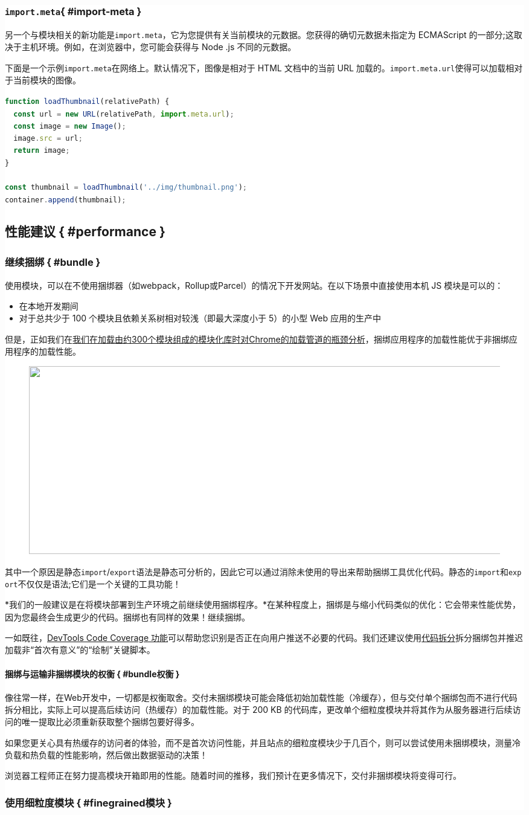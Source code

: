 ### `import.meta`{ #import-meta }

另一个与模块相关的新功能是`import.meta`，它为您提供有关当前模块的元数据。您获得的确切元数据未指定为 ECMAScript 的一部分;这取决于主机环境。例如，在浏览器中，您可能会获得与 Node .js 不同的元数据。

下面是一个示例`import.meta`在网络上。默认情况下，图像是相对于 HTML 文档中的当前 URL 加载的。`import.meta.url`使得可以加载相对于当前模块的图像。

```js
function loadThumbnail(relativePath) {
  const url = new URL(relativePath, import.meta.url);
  const image = new Image();
  image.src = url;
  return image;
}

const thumbnail = loadThumbnail('../img/thumbnail.png');
container.append(thumbnail);
```

## 性能建议 { #performance }

### 继续捆绑 { #bundle }

使用模块，可以在不使用捆绑器（如webpack，Rollup或Parcel）的情况下开发网站。在以下场景中直接使用本机 JS 模块是可以的：

*   在本地开发期间
*   对于总共少于 100 个模块且依赖关系树相对较浅（即最大深度小于 5）的小型 Web 应用的生产中

但是，正如我们在[我们在加载由约300个模块组成的模块化库时对Chrome的加载管道的瓶颈分析](https://docs.google.com/document/d/1ovo4PurT\_1K4WFwN2MYmmgbLcr7v6DRQN67ESVA-wq0/pub)，捆绑应用程序的加载性能优于非捆绑应用程序的加载性能。

<figure>
  <a href="https://docs.google.com/document/d/1ovo4PurT_1K4WFwN2MYmmgbLcr7v6DRQN67ESVA-wq0/pub">
    <img src="/_img/modules/renderer-main-thread-time-breakdown.svg" width="830" height="311" alt="" loading="lazy">
  </a>
</figure>

其中一个原因是静态`import`/`export`语法是静态可分析的，因此它可以通过消除未使用的导出来帮助捆绑工具优化代码。静态的`import`和`export`不仅仅是语法;它们是一个关键的工具功能！

*我们的一般建议是在将模块部署到生产环境之前继续使用捆绑程序。*在某种程度上，捆绑是与缩小代码类似的优化：它会带来性能优势，因为您最终会生成更少的代码。捆绑也有同样的效果！继续捆绑。

一如既往，[DevTools Code Coverage 功能](https://developers.google.com/web/updates/2017/04/devtools-release-notes#coverage)可以帮助您识别是否正在向用户推送不必要的代码。我们还建议使用[代码拆分](https://developers.google.com/web/fundamentals/performance/webpack/use-long-term-caching#lazy-loading)拆分捆绑包并推迟加载非“首次有意义”的“绘制”关键脚本。

#### 捆绑与运输非捆绑模块的权衡 { #bundle权衡 }

像往常一样，在Web开发中，一切都是权衡取舍。交付未捆绑模块可能会降低初始加载性能（冷缓存），但与交付单个捆绑包而不进行代码拆分相比，实际上可以提高后续访问（热缓存）的加载性能。对于 200 KB 的代码库，更改单个细粒度模块并将其作为从服务器进行后续访问的唯一提取比必须重新获取整个捆绑包要好得多。

如果您更关心具有热缓存的访问者的体验，而不是首次访问性能，并且站点的细粒度模块少于几百个，则可以尝试使用未捆绑模块，测量冷负载和热负载的性能影响，然后做出数据驱动的决策！

浏览器工程师正在努力提高模块开箱即用的性能。随着时间的推移，我们预计在更多情况下，交付非捆绑模块将变得可行。

### 使用细粒度模块 { #finegrained模块 }
